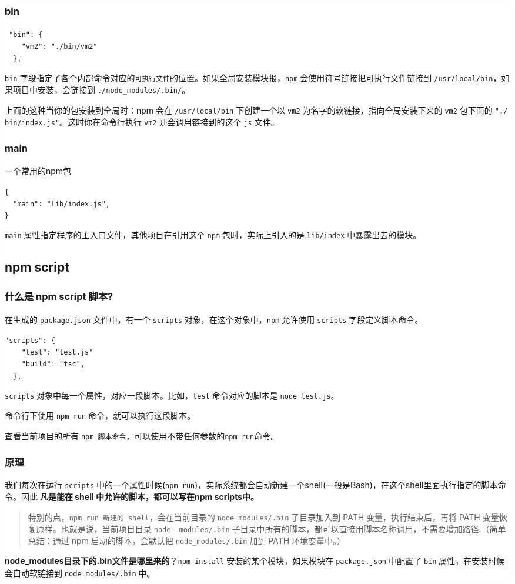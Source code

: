 ### bin

```
 "bin": {
    "vm2": "./bin/vm2"
  },
```

`bin` 字段指定了各个内部命令对应的`可执行文件`的位置。如果全局安装模块报，`npm` 会使用符号链接把可执行文件链接到 `/usr/local/bin`，如果项目中安装，会链接到 `./node_modules/.bin/`。

上面的这种当你的包安装到全局时：npm 会在 `/usr/local/bin` 下创建一个以 `vm2` 为名字的软链接，指向全局安装下来的 `vm2` 包下面的 `"./bin/index.js"`。这时你在命令行执行 `vm2` 则会调用链接到的这个 `js` 文件。

### main

一个常用的npm包

```
{
  "main": "lib/index.js",
}
```

`main` 属性指定程序的主入口文件，其他项目在引用这个 `npm` 包时，实际上引入的是 `lib/index` 中暴露出去的模块。

## npm script

### 什么是 npm script 脚本?

在生成的 `package.json` 文件中，有一个 `scripts` 对象，在这个对象中，`npm` 允许使用 `scripts` 字段定义脚本命令。

```
"scripts": {
    "test": "test.js"
    "build": "tsc",
  },
```

`scripts` 对象中每一个属性，对应一段脚本。比如，`test` 命令对应的脚本是 `node test.js`。

命令行下使用 `npm run` 命令，就可以执行这段脚本。

查看当前项目的所有 `npm 脚本命令`，可以使用不带任何参数的`npm run`命令。

### 原理

我们每次在运行 `scripts` 中的一个属性时候(`npm run`)，实际系统都会自动新建一个shell(一般是Bash)，在这个shell里面执行指定的脚本命令。因此 **凡是能在 shell 中允许的脚本，都可以写在npm scripts中。**

> 特别的点，`npm run 新建的 shell`，会在当前目录的 `node_modules/.bin` 子目录加入到 PATH 变量，执行结束后，再将 PATH 变量恢复原样。也就是说，当前项目目录 `node——modules/.bin` 子目录中所有的脚本，都可以直接用脚本名称调用，不需要增加路径.（简单总结：通过 npm 启动的脚本，会默认把 `node_modules/.bin` 加到 PATH 环境变量中。）

**node_modules目录下的.bin文件是哪里来的**？`npm install` 安装的某个模块，如果模块在 `package.json` 中配置了 `bin` 属性，在安装时候会自动软链接到 `node_modules/.bin` 中。
